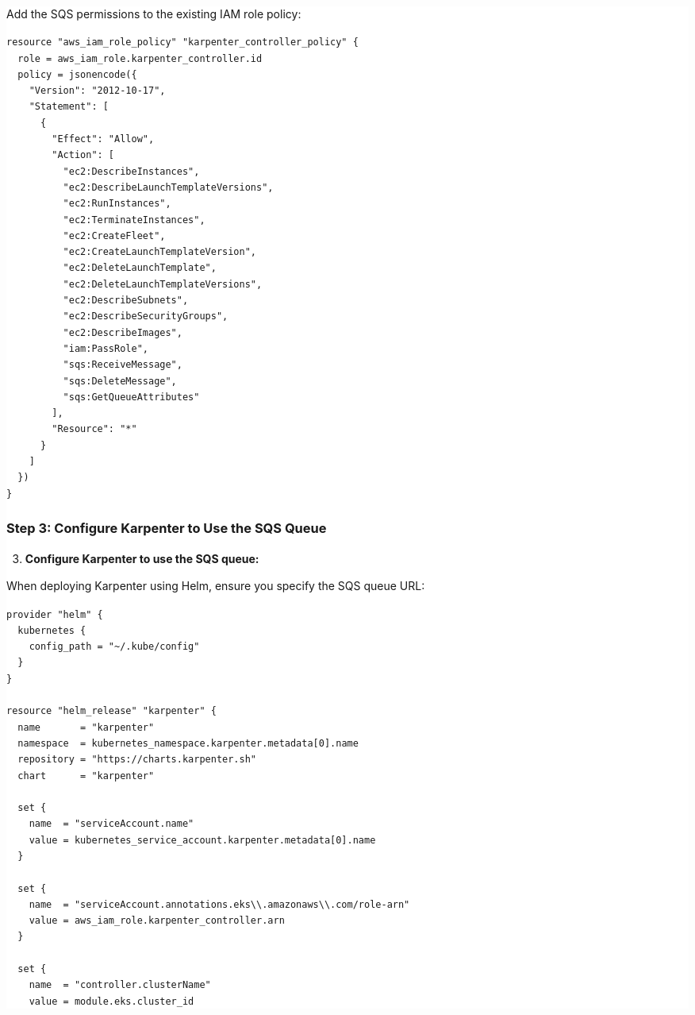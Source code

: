 Add the SQS permissions to the existing IAM role policy:

```hcl
resource "aws_iam_role_policy" "karpenter_controller_policy" {
  role = aws_iam_role.karpenter_controller.id
  policy = jsonencode({
    "Version": "2012-10-17",
    "Statement": [
      {
        "Effect": "Allow",
        "Action": [
          "ec2:DescribeInstances",
          "ec2:DescribeLaunchTemplateVersions",
          "ec2:RunInstances",
          "ec2:TerminateInstances",
          "ec2:CreateFleet",
          "ec2:CreateLaunchTemplateVersion",
          "ec2:DeleteLaunchTemplate",
          "ec2:DeleteLaunchTemplateVersions",
          "ec2:DescribeSubnets",
          "ec2:DescribeSecurityGroups",
          "ec2:DescribeImages",
          "iam:PassRole",
          "sqs:ReceiveMessage",
          "sqs:DeleteMessage",
          "sqs:GetQueueAttributes"
        ],
        "Resource": "*"
      }
    ]
  })
}
```

### Step 3: Configure Karpenter to Use the SQS Queue

3. **Configure Karpenter to use the SQS queue:**

When deploying Karpenter using Helm, ensure you specify the SQS queue URL:

```hcl
provider "helm" {
  kubernetes {
    config_path = "~/.kube/config"
  }
}

resource "helm_release" "karpenter" {
  name       = "karpenter"
  namespace  = kubernetes_namespace.karpenter.metadata[0].name
  repository = "https://charts.karpenter.sh"
  chart      = "karpenter"

  set {
    name  = "serviceAccount.name"
    value = kubernetes_service_account.karpenter.metadata[0].name
  }

  set {
    name  = "serviceAccount.annotations.eks\\.amazonaws\\.com/role-arn"
    value = aws_iam_role.karpenter_controller.arn
  }

  set {
    name  = "controller.clusterName"
    value = module.eks.cluster_id
```